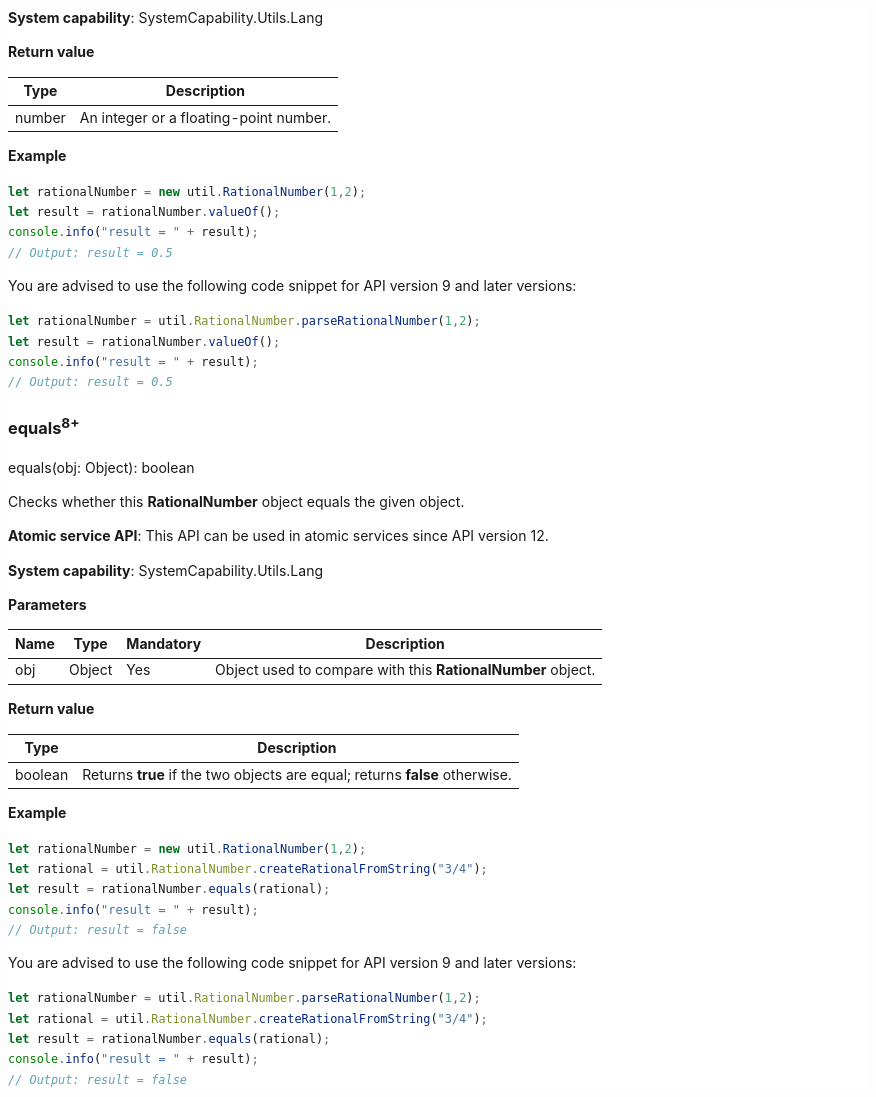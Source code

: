 **System capability**: SystemCapability.Utils.Lang

**Return value**

| Type| Description|
| -------- | -------- |
| number | An integer or a floating-point number.|

**Example**

```ts
let rationalNumber = new util.RationalNumber(1,2);
let result = rationalNumber.valueOf();
console.info("result = " + result);
// Output: result = 0.5
```
You are advised to use the following code snippet for API version 9 and later versions:
```ts
let rationalNumber = util.RationalNumber.parseRationalNumber(1,2);
let result = rationalNumber.valueOf();
console.info("result = " + result);
// Output: result = 0.5
```

### equals<sup>8+</sup>

equals(obj: Object): boolean

Checks whether this **RationalNumber** object equals the given object.

**Atomic service API**: This API can be used in atomic services since API version 12.

**System capability**: SystemCapability.Utils.Lang

**Parameters**

| Name| Type| Mandatory| Description|
| -------- | -------- | -------- | -------- |
| obj | Object | Yes| Object used to compare with this **RationalNumber** object.|

**Return value**

| Type| Description|
| -------- | -------- |
| boolean | Returns **true** if the two objects are equal; returns **false** otherwise.|

**Example**

```ts
let rationalNumber = new util.RationalNumber(1,2);
let rational = util.RationalNumber.createRationalFromString("3/4");
let result = rationalNumber.equals(rational);
console.info("result = " + result);
// Output: result = false
```
You are advised to use the following code snippet for API version 9 and later versions:
```ts
let rationalNumber = util.RationalNumber.parseRationalNumber(1,2);
let rational = util.RationalNumber.createRationalFromString("3/4");
let result = rationalNumber.equals(rational);
console.info("result = " + result);
// Output: result = false
```
